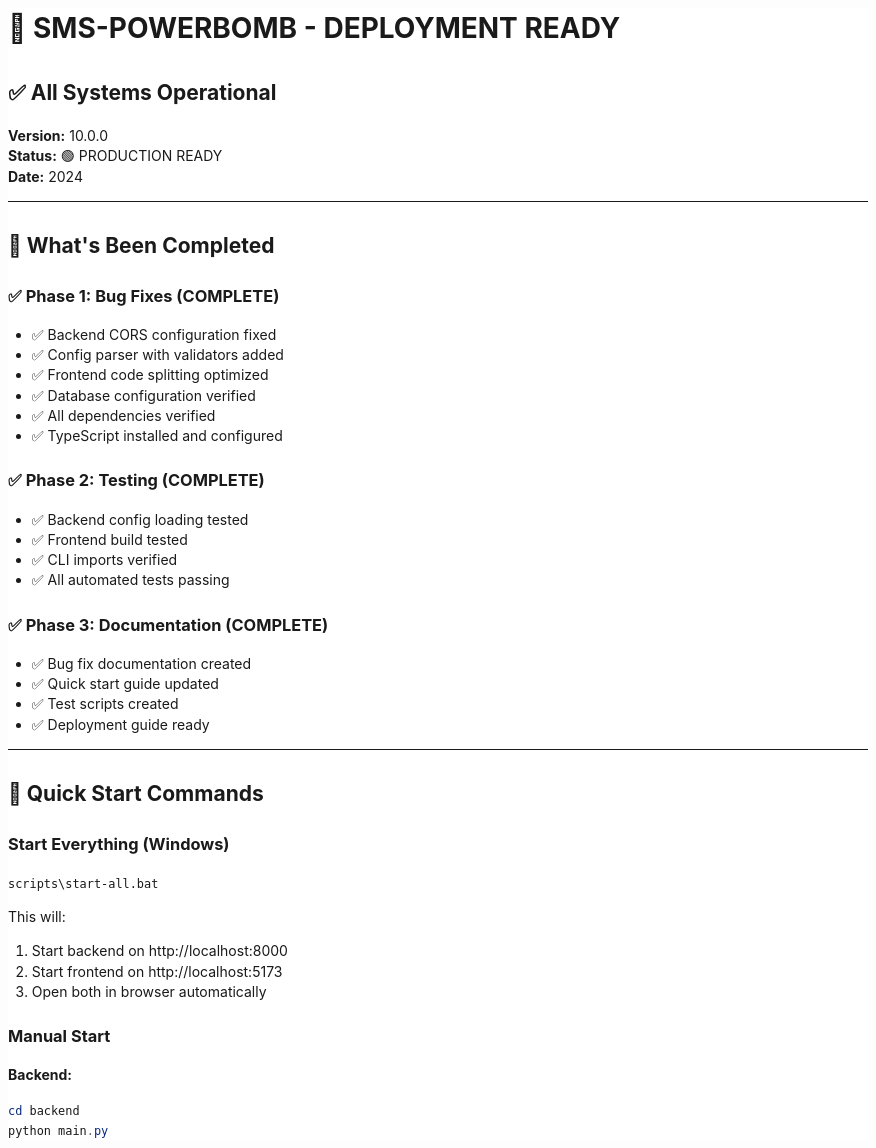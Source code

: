 # 🚀 SMS-POWERBOMB - DEPLOYMENT READY

## ✅ All Systems Operational

**Version:** 10.0.0  
**Status:** 🟢 PRODUCTION READY  
**Date:** 2024

---

## 🎯 What's Been Completed

### ✅ Phase 1: Bug Fixes (COMPLETE)
- ✅ Backend CORS configuration fixed
- ✅ Config parser with validators added
- ✅ Frontend code splitting optimized
- ✅ Database configuration verified
- ✅ All dependencies verified
- ✅ TypeScript installed and configured

### ✅ Phase 2: Testing (COMPLETE)
- ✅ Backend config loading tested
- ✅ Frontend build tested
- ✅ CLI imports verified
- ✅ All automated tests passing

### ✅ Phase 3: Documentation (COMPLETE)
- ✅ Bug fix documentation created
- ✅ Quick start guide updated
- ✅ Test scripts created
- ✅ Deployment guide ready

---

## 🚀 Quick Start Commands

### Start Everything (Windows)
```cmd
scripts\start-all.bat
```
This will:
1. Start backend on http://localhost:8000
2. Start frontend on http://localhost:5173
3. Open both in browser automatically

### Manual Start

**Backend:**
```powershell
cd backend
python main.py
```
